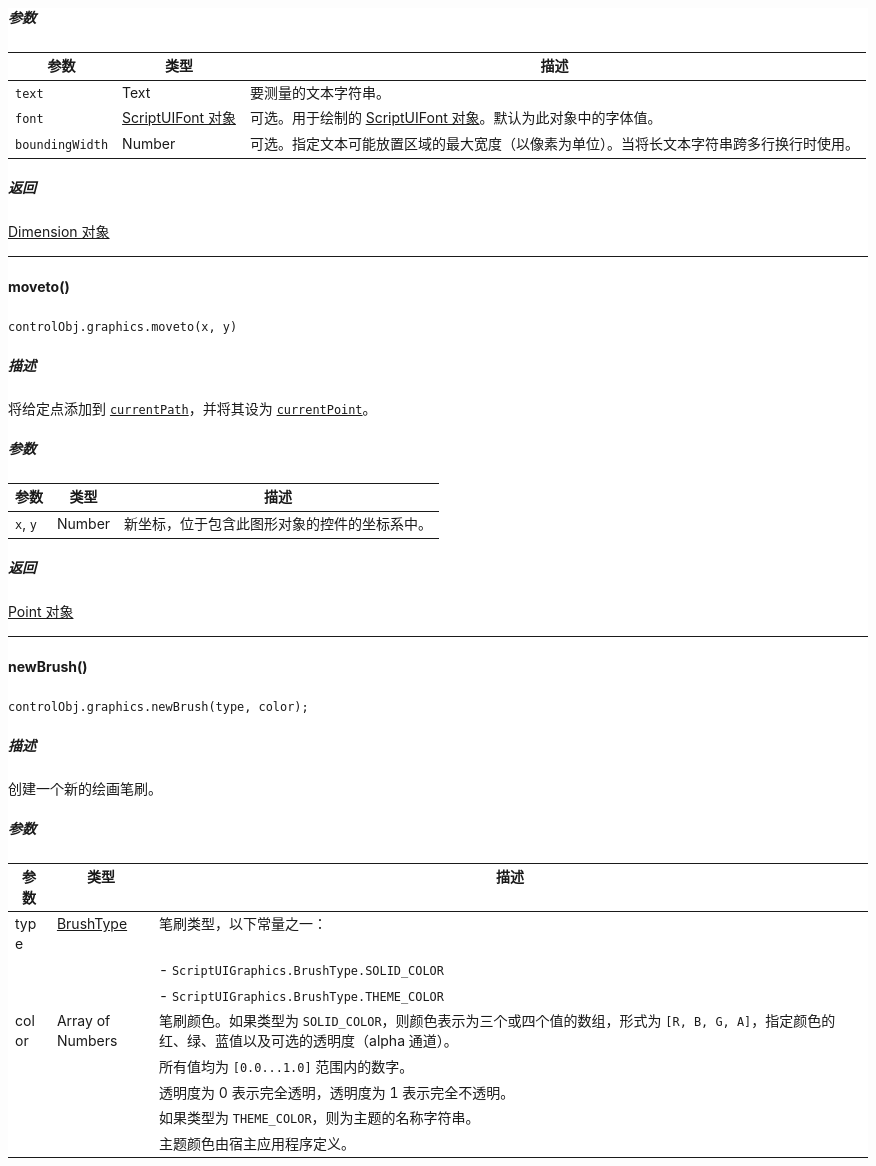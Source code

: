 ##### 参数

| 参数 | 类型 | 描述 |
| --- | --- | --- |
| `text` | Text | 要测量的文本字符串。 |
| `font` | [ScriptUIFont 对象](#scriptuifont-object) | 可选。用于绘制的 [ScriptUIFont 对象](#scriptuifont-object)。默认为此对象中的字体值。 |
| `boundingWidth` | Number | 可选。指定文本可能放置区域的最大宽度（以像素为单位）。当将长文本字符串跨多行换行时使用。 |

##### 返回

[Dimension 对象](../size-and-location-objects#dimension)

---

#### moveto()

`controlObj.graphics.moveto(x, y)`

##### 描述

将给定点添加到 [`currentPath`](#currentpath)，并将其设为 [`currentPoint`](#currentpoint)。

##### 参数

| 参数 | 类型 | 描述 |
| --- | --- | --- |
| `x`, `y` | Number | 新坐标，位于包含此图形对象的控件的坐标系中。 |

##### 返回

[Point 对象](../size-and-location-objects#point)

---

#### newBrush()

`controlObj.graphics.newBrush(type, color);`

##### 描述

创建一个新的绘画笔刷。

##### 参数

| 参数 | 类型 | 描述 |
|---|---|---|
| type | [BrushType](#brushtype) | 笔刷类型，以下常量之一： |
| | | - `ScriptUIGraphics.BrushType.SOLID_COLOR` |
| | | - `ScriptUIGraphics.BrushType.THEME_COLOR` |
| color | Array of Numbers | 笔刷颜色。如果类型为 `SOLID_COLOR`，则颜色表示为三个或四个值的数组，形式为 `[R, B, G, A]`，指定颜色的红、绿、蓝值以及可选的透明度（alpha 通道）。 |
| | | 所有值均为 `[0.0...1.0]` 范围内的数字。 |
| | | 透明度为 0 表示完全透明，透明度为 1 表示完全不透明。 |
| | | 如果类型为 `THEME_COLOR`，则为主题的名称字符串。 |
| | | 主题颜色由宿主应用程序定义。 |
